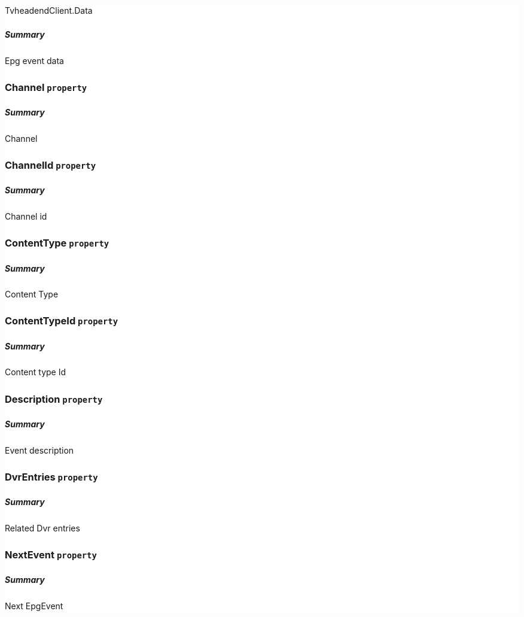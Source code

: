 TvheadendClient.Data

##### Summary

Epg event data

<a name='P-TvheadendClient-Data-IEpgEvent-Channel'></a>
### Channel `property`

##### Summary

Channel

<a name='P-TvheadendClient-Data-IEpgEvent-ChannelId'></a>
### ChannelId `property`

##### Summary

Channel id

<a name='P-TvheadendClient-Data-IEpgEvent-ContentType'></a>
### ContentType `property`

##### Summary

Content Type

<a name='P-TvheadendClient-Data-IEpgEvent-ContentTypeId'></a>
### ContentTypeId `property`

##### Summary

Content type Id

<a name='P-TvheadendClient-Data-IEpgEvent-Description'></a>
### Description `property`

##### Summary

Event description

<a name='P-TvheadendClient-Data-IEpgEvent-DvrEntries'></a>
### DvrEntries `property`

##### Summary

Related Dvr entries

<a name='P-TvheadendClient-Data-IEpgEvent-NextEvent'></a>
### NextEvent `property`

##### Summary

Next EpgEvent
